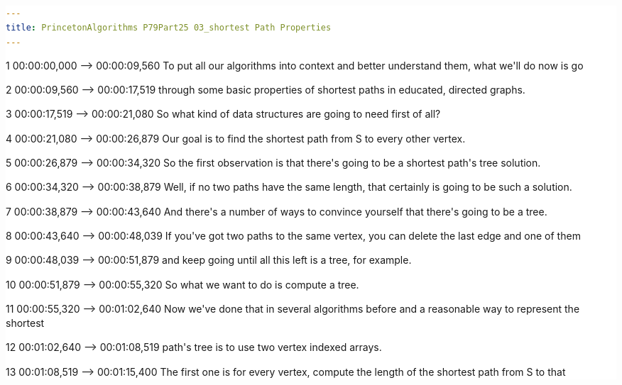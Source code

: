```yaml
---
title: PrincetonAlgorithms P79Part25 03_shortest Path Properties
---
```


1
00:00:00,000 --> 00:00:09,560
To put all our algorithms into context and better understand them, what we'll do now is go

2
00:00:09,560 --> 00:00:17,519
through some basic properties of shortest paths in educated, directed graphs.

3
00:00:17,519 --> 00:00:21,080
So what kind of data structures are going to need first of all?

4
00:00:21,080 --> 00:00:26,879
Our goal is to find the shortest path from S to every other vertex.

5
00:00:26,879 --> 00:00:34,320
So the first observation is that there's going to be a shortest path's tree solution.

6
00:00:34,320 --> 00:00:38,879
Well, if no two paths have the same length, that certainly is going to be such a solution.

7
00:00:38,879 --> 00:00:43,640
And there's a number of ways to convince yourself that there's going to be a tree.

8
00:00:43,640 --> 00:00:48,039
If you've got two paths to the same vertex, you can delete the last edge and one of them

9
00:00:48,039 --> 00:00:51,879
and keep going until all this left is a tree, for example.

10
00:00:51,879 --> 00:00:55,320
So what we want to do is compute a tree.

11
00:00:55,320 --> 00:01:02,640
Now we've done that in several algorithms before and a reasonable way to represent the shortest

12
00:01:02,640 --> 00:01:08,519
path's tree is to use two vertex indexed arrays.

13
00:01:08,519 --> 00:01:15,400
The first one is for every vertex, compute the length of the shortest path from S to that

